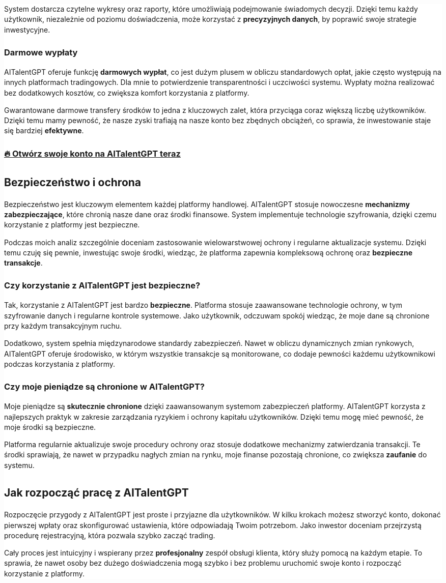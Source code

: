 System dostarcza czytelne wykresy oraz raporty, które umożliwiają podejmowanie świadomych decyzji. Dzięki temu każdy użytkownik, niezależnie od poziomu doświadczenia, może korzystać z **precyzyjnych danych**, by poprawić swoje strategie inwestycyjne.

### Darmowe wypłaty  
AITalentGPT oferuje funkcję **darmowych wypłat**, co jest dużym plusem w obliczu standardowych opłat, jakie często występują na innych platformach tradingowych. Dla mnie to potwierdzenie transparentności i uczciwości systemu. Wypłaty można realizować bez dodatkowych kosztów, co zwiększa komfort korzystania z platformy.

Gwarantowane darmowe transfery środków to jedna z kluczowych zalet, która przyciąga coraz większą liczbę użytkowników. Dzięki temu mamy pewność, że nasze zyski trafiają na nasze konto bez zbędnych obciążeń, co sprawia, że inwestowanie staje się bardziej **efektywne**.

### [🔥 Otwórz swoje konto na AITalentGPT teraz](https://tinyurl.com/38va5mjh)
## Bezpieczeństwo i ochrona  
Bezpieczeństwo jest kluczowym elementem każdej platformy handlowej. AITalentGPT stosuje nowoczesne **mechanizmy zabezpieczające**, które chronią nasze dane oraz środki finansowe. System implementuje technologie szyfrowania, dzięki czemu korzystanie z platformy jest bezpieczne.

Podczas moich analiz szczególnie doceniam zastosowanie wielowarstwowej ochrony i regularne aktualizacje systemu. Dzięki temu czuję się pewnie, inwestując swoje środki, wiedząc, że platforma zapewnia kompleksową ochronę oraz **bezpieczne transakcje**.

### Czy korzystanie z AITalentGPT jest bezpieczne?  
Tak, korzystanie z AITalentGPT jest bardzo **bezpieczne**. Platforma stosuje zaawansowane technologie ochrony, w tym szyfrowanie danych i regularne kontrole systemowe. Jako użytkownik, odczuwam spokój wiedząc, że moje dane są chronione przy każdym transakcyjnym ruchu.

Dodatkowo, system spełnia międzynarodowe standardy zabezpieczeń. Nawet w obliczu dynamicznych zmian rynkowych, AITalentGPT oferuje środowisko, w którym wszystkie transakcje są monitorowane, co dodaje pewności każdemu użytkownikowi podczas korzystania z platformy.

### Czy moje pieniądze są chronione w AITalentGPT?  
Moje pieniądze są **skutecznie chronione** dzięki zaawansowanym systemom zabezpieczeń platformy. AITalentGPT korzysta z najlepszych praktyk w zakresie zarządzania ryzykiem i ochrony kapitału użytkowników. Dzięki temu mogę mieć pewność, że moje środki są bezpieczne.

Platforma regularnie aktualizuje swoje procedury ochrony oraz stosuje dodatkowe mechanizmy zatwierdzania transakcji. Te środki sprawiają, że nawet w przypadku nagłych zmian na rynku, moje finanse pozostają chronione, co zwiększa **zaufanie** do systemu.

## Jak rozpocząć pracę z AITalentGPT  
Rozpoczęcie przygody z AITalentGPT jest proste i przyjazne dla użytkowników. W kilku krokach możesz stworzyć konto, dokonać pierwszej wpłaty oraz skonfigurować ustawienia, które odpowiadają Twoim potrzebom. Jako inwestor doceniam przejrzystą procedurę rejestracyjną, która pozwala szybko zacząć trading.

Cały proces jest intuicyjny i wspierany przez **profesjonalny** zespół obsługi klienta, który służy pomocą na każdym etapie. To sprawia, że nawet osoby bez dużego doświadczenia mogą szybko i bez problemu uruchomić swoje konto i rozpocząć korzystanie z platformy.
